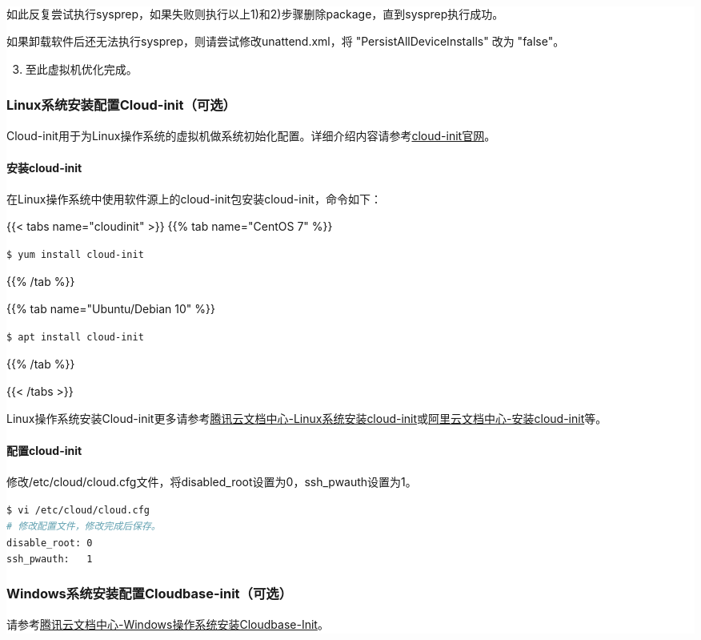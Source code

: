 如此反复尝试执行sysprep，如果失败则执行以上1)和2)步骤删除package，直到sysprep执行成功。

如果卸载软件后还无法执行sysprep，则请尝试修改unattend.xml，将 "PersistAllDeviceInstalls" 改为 "false"。


3. 至此虚拟机优化完成。

### Linux系统安装配置Cloud-init（可选）

Cloud-init用于为Linux操作系统的虚拟机做系统初始化配置。详细介绍内容请参考[cloud-init官网](https://cloudinit.readthedocs.io/en/latest/?spm=a2c4g.11186623.2.16.2aec3fcaVGJZo7)。

#### 安装cloud-init

在Linux操作系统中使用软件源上的cloud-init包安装cloud-init，命令如下：

{{< tabs name="cloudinit" >}}
{{% tab name="CentOS 7" %}}
```bash
$ yum install cloud-init
```
{{% /tab %}}

{{% tab name="Ubuntu/Debian 10" %}}
```bash
$ apt install cloud-init
```
{{% /tab %}}

{{< /tabs >}}

Linux操作系统安装Cloud-init更多请参考[腾讯云文档中心-Linux系统安装cloud-init](https://cloud.tencent.com/document/product/213/12587)或[阿里云文档中心-安装cloud-init](https://help.aliyun.com/document_detail/57803.html?spm=5176.10695662.1996646101.searchclickresult.9b2c5db8X8v4Tq&aly_as=gOLD2vtr)等。

#### 配置cloud-init

修改/etc/cloud/cloud.cfg文件，将disabled_root设置为0，ssh_pwauth设置为1。

```bash
$ vi /etc/cloud/cloud.cfg
# 修改配置文件，修改完成后保存。
disable_root: 0
ssh_pwauth:   1
```

### Windows系统安装配置Cloudbase-init（可选）

请参考[腾讯云文档中心-Windows操作系统安装Cloudbase-Init](https://cloud.tencent.com/document/product/213/30000)。

